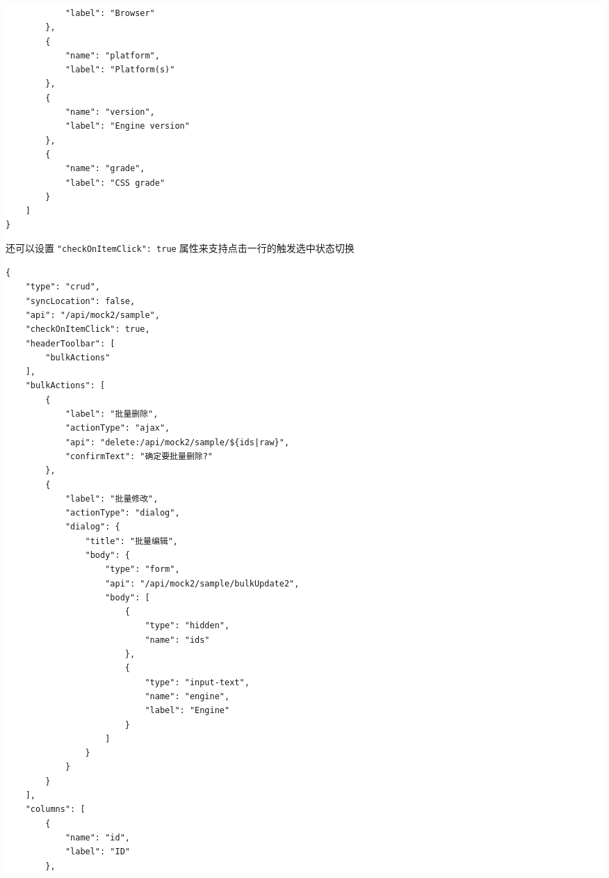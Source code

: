 ```schema: scope="body"
            "label": "Browser"
        },
        {
            "name": "platform",
            "label": "Platform(s)"
        },
        {
            "name": "version",
            "label": "Engine version"
        },
        {
            "name": "grade",
            "label": "CSS grade"
        }
    ]
}
```

还可以设置 `"checkOnItemClick": true` 属性来支持点击一行的触发选中状态切换

```schema: scope="body"
{
    "type": "crud",
    "syncLocation": false,
    "api": "/api/mock2/sample",
    "checkOnItemClick": true,
    "headerToolbar": [
        "bulkActions"
    ],
    "bulkActions": [
        {
            "label": "批量删除",
            "actionType": "ajax",
            "api": "delete:/api/mock2/sample/${ids|raw}",
            "confirmText": "确定要批量删除?"
        },
        {
            "label": "批量修改",
            "actionType": "dialog",
            "dialog": {
                "title": "批量编辑",
                "body": {
                    "type": "form",
                    "api": "/api/mock2/sample/bulkUpdate2",
                    "body": [
                        {
                            "type": "hidden",
                            "name": "ids"
                        },
                        {
                            "type": "input-text",
                            "name": "engine",
                            "label": "Engine"
                        }
                    ]
                }
            }
        }
    ],
    "columns": [
        {
            "name": "id",
            "label": "ID"
        },
```